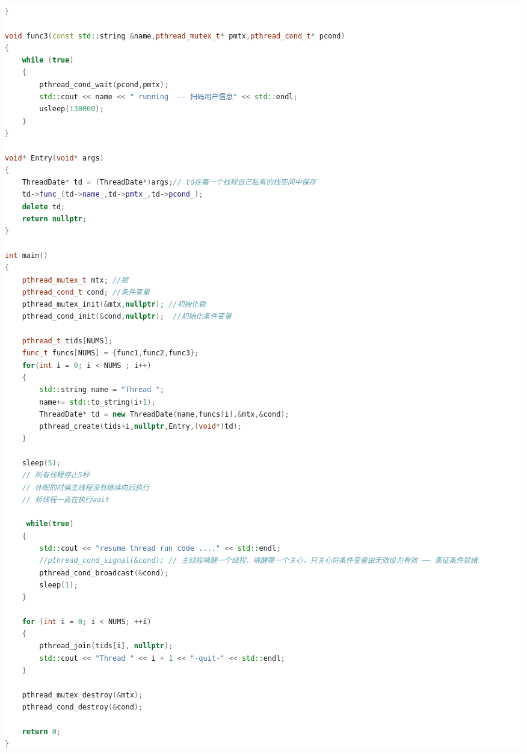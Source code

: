 ```c++
}
 
void func3(const std::string &name,pthread_mutex_t* pmtx,pthread_cond_t* pcond)
{
    while (true)
    {
        pthread_cond_wait(pcond,pmtx);
        std::cout << name << " running  -- 扫码用户信息" << std::endl;
        usleep(130000);
    }
}

void* Entry(void* args)
{
    ThreadDate* td = (ThreadDate*)args;// td在每一个线程自己私有的栈空间中保存
    td->func_(td->name_,td->pmtx_,td->pcond_);
    delete td;
    return nullptr;
}

int main()
{
    pthread_mutex_t mtx; //锁
    pthread_cond_t cond; //条件变量
    pthread_mutex_init(&mtx,nullptr); //初始化锁
    pthread_cond_init(&cond,nullptr);  //初始化条件变量
    
    pthread_t tids[NUMS];
    func_t funcs[NUMS] = {func1,func2,func3};
    for(int i = 0; i < NUMS ; i++)
    {
        std::string name = "Thread ";
        name+= std::to_string(i+1);
        ThreadDate* td = new ThreadDate(name,funcs[i],&mtx,&cond);
        pthread_create(tids+i,nullptr,Entry,(void*)td);
    }

    sleep(5);
    // 所有线程停止5秒
    // 休眠的时候主线程没有继续向后执行
    // 新线程一直在执行wait

     while(true)
    {
        std::cout << "resume thread run code ...." << std::endl;
        //pthread_cond_signal(&cond); // 主线程唤醒一个线程，唤醒哪一个关心，只关心将条件变量由无效设为有效 —— 表征条件就绪
        pthread_cond_broadcast(&cond);
        sleep(1);
    }

    for (int i = 0; i < NUMS; ++i)
    {
        pthread_join(tids[i], nullptr);
        std::cout << "Thread " << i + 1 << "-quit-" << std::endl;
    }
 
    pthread_mutex_destroy(&mtx);
    pthread_cond_destroy(&cond);
    
    return 0;
}

```